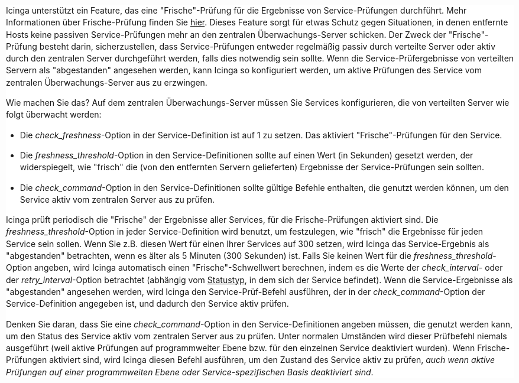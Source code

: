Icinga unterstützt ein Feature, das eine "Frische"-Prüfung für die
Ergebnisse von Service-Prüfungen durchführt. Mehr Informationen über
Frische-Prüfung finden Sie
[hier](freshness.md "7.5. Service- und Host-Frische-Prüfungen").
Dieses Feature sorgt für etwas Schutz gegen Situationen, in denen
entfernte Hosts keine passiven Service-Prüfungen mehr an den zentralen
Überwachungs-Server schicken. Der Zweck der "Frische"-Prüfung besteht
darin, sicherzustellen, dass Service-Prüfungen entweder regelmäßig
passiv durch verteilte Server oder aktiv durch den zentralen Server
durchgeführt werden, falls dies notwendig sein sollte. Wenn die
Service-Prüfergebnisse von verteilten Servern als "abgestanden"
angesehen werden, kann Icinga so konfiguriert werden, um aktive
Prüfungen des Service vom zentralen Überwachungs-Server aus zu
erzwingen.

Wie machen Sie das? Auf dem zentralen Überwachungs-Server müssen Sie
Services konfigurieren, die von verteilten Server wie folgt überwacht
werden:

-   Die *check\_freshness*-Option in der Service-Definition ist auf 1 zu
    setzen. Das aktiviert "Frische"-Prüfungen für den Service.

-   Die *freshness\_threshold*-Option in den Service-Definitionen sollte
    auf einen Wert (in Sekunden) gesetzt werden, der widerspiegelt, wie
    "frisch" die (von den entfernten Servern gelieferten) Ergebnisse der
    Service-Prüfungen sein sollten.

-   Die *check\_command*-Option in den Service-Definitionen sollte
    gültige Befehle enthalten, die genutzt werden können, um den Service
    aktiv vom zentralen Server aus zu prüfen.

Icinga prüft periodisch die "Frische" der Ergebnisse aller Services, für
die Frische-Prüfungen aktiviert sind. Die *freshness\_threshold*-Option
in jeder Service-Definition wird benutzt, um festzulegen, wie "frisch"
die Ergebnisse für jeden Service sein sollen. Wenn Sie z.B. diesen Wert
für einen Ihrer Services auf 300 setzen, wird Icinga das
Service-Ergebnis als "abgestanden" betrachten, wenn es älter als 5
Minuten (300 Sekunden) ist. Falls Sie keinen Wert für die
*freshness\_threshold*-Option angeben, wird Icinga automatisch einen
"Frische"-Schwellwert berechnen, indem es die Werte der
*check\_interval*- oder der *retry\_interval*-Option betrachtet
(abhängig vom [Statustyp](statetypes.md "5.8. Statustypen"), in dem
sich der Service befindet). Wenn die Service-Ergebnisse als
"abgestanden" angesehen werden, wird Icinga den Service-Prüf-Befehl
ausführen, der in der *check\_command*-Option der Service-Definition
angegeben ist, und dadurch den Service aktiv prüfen.

Denken Sie daran, dass Sie eine *check\_command*-Option in den
Service-Definitionen angeben müssen, die genutzt werden kann, um den
Status des Service aktiv vom zentralen Server aus zu prüfen. Unter
normalen Umständen wird dieser Prüfbefehl niemals ausgeführt (weil
aktive Prüfungen auf programmweiter Ebene bzw. für den einzelnen Service
deaktiviert wurden). Wenn Frische-Prüfungen aktiviert sind, wird Icinga
diesen Befehl ausführen, um den Zustand des Service aktiv zu prüfen,
*auch wenn aktive Prüfungen auf einer programmweiten Ebene oder
Service-spezifischen Basis deaktiviert sind*.
